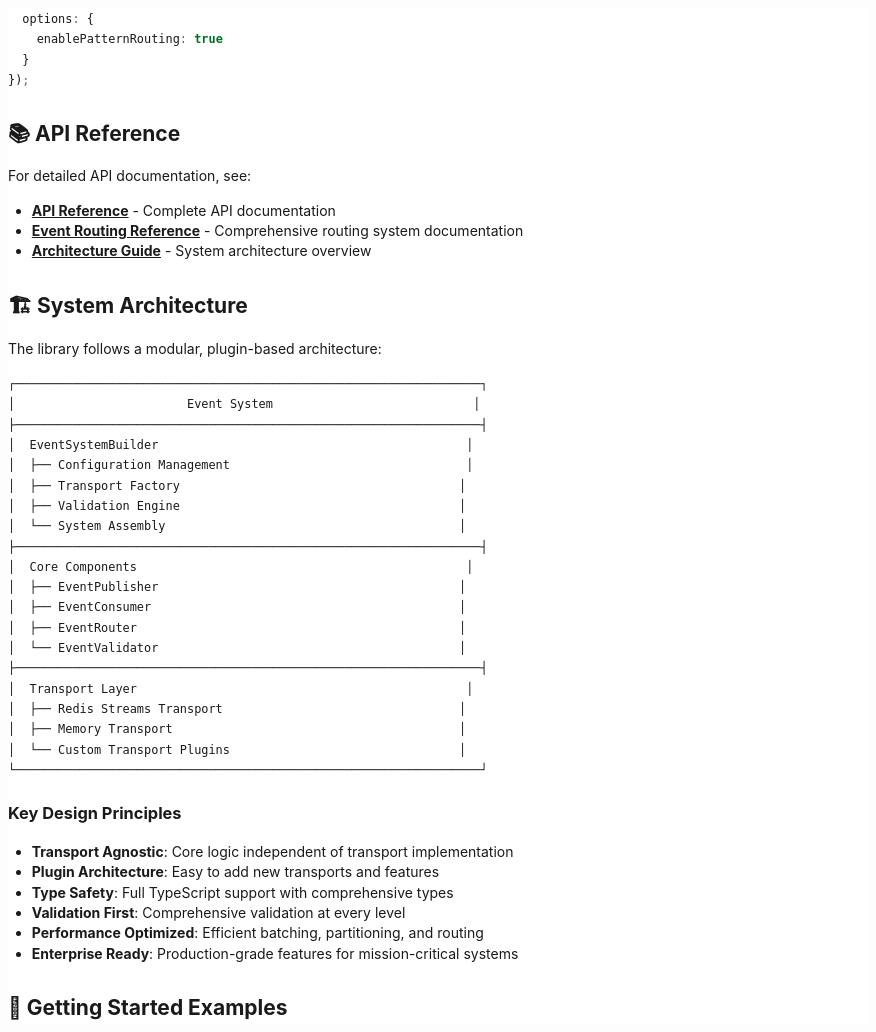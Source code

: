 ```typescript
  options: {
    enablePatternRouting: true
  }
});
```

## 📚 API Reference

For detailed API documentation, see:

- **[API Reference](./docs/API.md)** - Complete API documentation
- **[Event Routing Reference](./docs/EVENT_ROUTING_REFERENCE.md)** - Comprehensive routing system documentation
- **[Architecture Guide](./docs/ARCHITECTURE.md)** - System architecture overview

## 🏗️ System Architecture

The library follows a modular, plugin-based architecture:

```
┌─────────────────────────────────────────────────────────────────┐
│                        Event System                            │
├─────────────────────────────────────────────────────────────────┤
│  EventSystemBuilder                                           │
│  ├── Configuration Management                                 │
│  ├── Transport Factory                                       │
│  ├── Validation Engine                                       │
│  └── System Assembly                                         │
├─────────────────────────────────────────────────────────────────┤
│  Core Components                                              │
│  ├── EventPublisher                                          │
│  ├── EventConsumer                                           │
│  ├── EventRouter                                             │
│  └── EventValidator                                          │
├─────────────────────────────────────────────────────────────────┤
│  Transport Layer                                              │
│  ├── Redis Streams Transport                                 │
│  ├── Memory Transport                                        │
│  └── Custom Transport Plugins                                │
└─────────────────────────────────────────────────────────────────┘
```

### Key Design Principles

- **Transport Agnostic**: Core logic independent of transport implementation
- **Plugin Architecture**: Easy to add new transports and features
- **Type Safety**: Full TypeScript support with comprehensive types
- **Validation First**: Comprehensive validation at every level
- **Performance Optimized**: Efficient batching, partitioning, and routing
- **Enterprise Ready**: Production-grade features for mission-critical systems

## 🚀 Getting Started Examples
